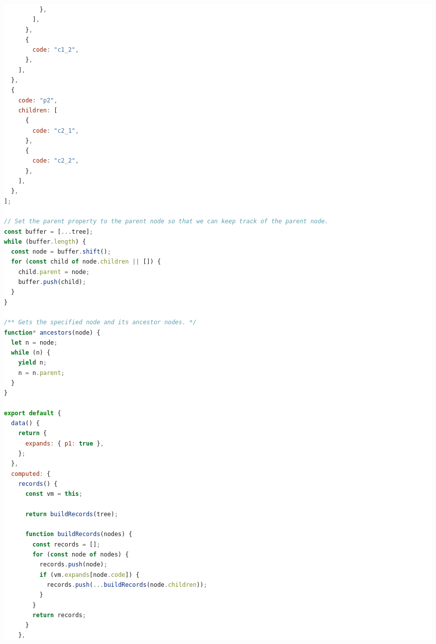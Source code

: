```js
          },
        ],
      },
      {
        code: "c1_2",
      },
    ],
  },
  {
    code: "p2",
    children: [
      {
        code: "c2_1",
      },
      {
        code: "c2_2",
      },
    ],
  },
];

// Set the parent property to the parent node so that we can keep track of the parent node.
const buffer = [...tree];
while (buffer.length) {
  const node = buffer.shift();
  for (const child of node.children || []) {
    child.parent = node;
    buffer.push(child);
  }
}

/** Gets the specified node and its ancestor nodes. */
function* ancestors(node) {
  let n = node;
  while (n) {
    yield n;
    n = n.parent;
  }
}

export default {
  data() {
    return {
      expands: { p1: true },
    };
  },
  computed: {
    records() {
      const vm = this;

      return buildRecords(tree);

      function buildRecords(nodes) {
        const records = [];
        for (const node of nodes) {
          records.push(node);
          if (vm.expands[node.code]) {
            records.push(...buildRecords(node.children));
          }
        }
        return records;
      }
    },
```